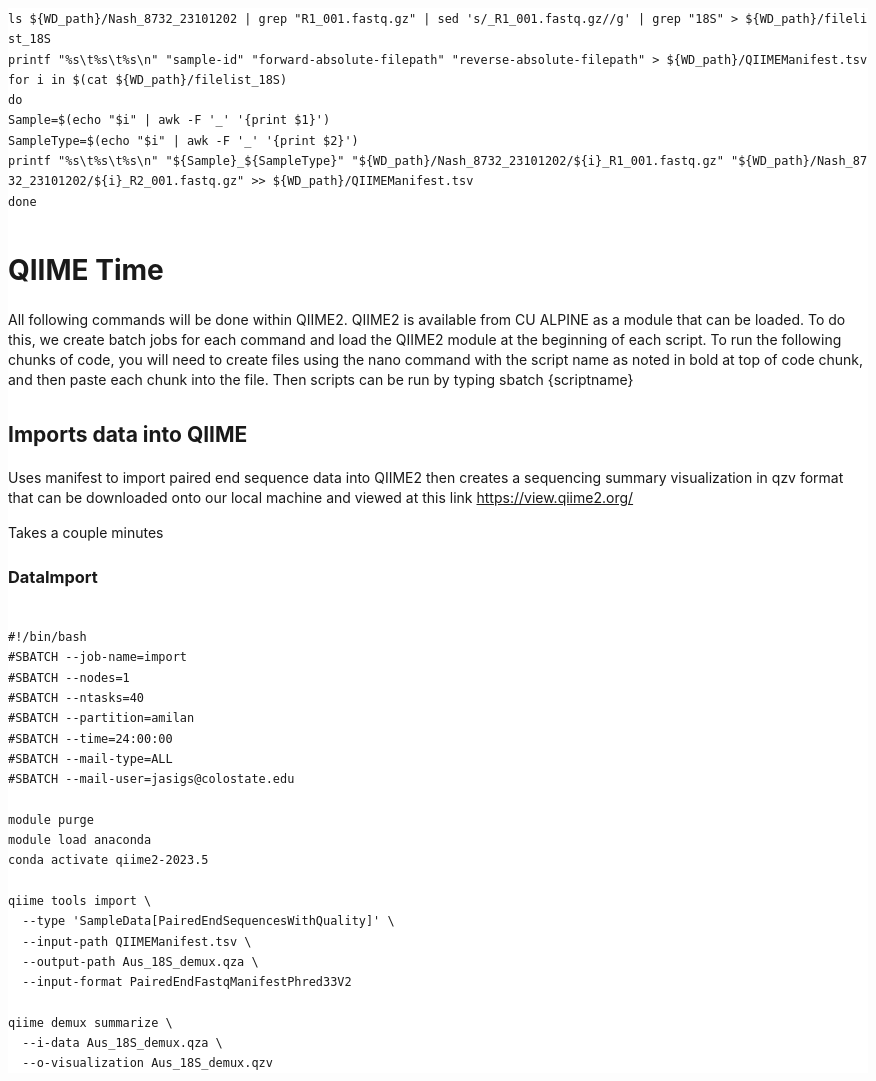 ```
ls ${WD_path}/Nash_8732_23101202 | grep "R1_001.fastq.gz" | sed 's/_R1_001.fastq.gz//g' | grep "18S" > ${WD_path}/filelist_18S
printf "%s\t%s\t%s\n" "sample-id" "forward-absolute-filepath" "reverse-absolute-filepath" > ${WD_path}/QIIMEManifest.tsv
for i in $(cat ${WD_path}/filelist_18S)
do
Sample=$(echo "$i" | awk -F '_' '{print $1}')
SampleType=$(echo "$i" | awk -F '_' '{print $2}')
printf "%s\t%s\t%s\n" "${Sample}_${SampleType}" "${WD_path}/Nash_8732_23101202/${i}_R1_001.fastq.gz" "${WD_path}/Nash_8732_23101202/${i}_R2_001.fastq.gz" >> ${WD_path}/QIIMEManifest.tsv
done
```

# QIIME Time
All following commands will be done within QIIME2. QIIME2 is available from CU ALPINE as a module that can be loaded. To do this, we create batch jobs for each command and load the QIIME2 module at the beginning of each script. To run the following chunks of code, you will need to create files using the nano command with the script name as noted in bold at top of code chunk, and then paste each chunk into the file. Then scripts can be run by typing sbatch {scriptname}

## Imports data into QIIME 
Uses manifest to import paired end sequence data into QIIME2 then creates a sequencing summary visualization in qzv format that can be downloaded onto our local machine and viewed at this link https://view.qiime2.org/

Takes a couple minutes

### DataImport
```

#!/bin/bash
#SBATCH --job-name=import
#SBATCH --nodes=1
#SBATCH --ntasks=40
#SBATCH --partition=amilan
#SBATCH --time=24:00:00
#SBATCH --mail-type=ALL
#SBATCH --mail-user=jasigs@colostate.edu

module purge
module load anaconda
conda activate qiime2-2023.5

qiime tools import \
  --type 'SampleData[PairedEndSequencesWithQuality]' \
  --input-path QIIMEManifest.tsv \
  --output-path Aus_18S_demux.qza \
  --input-format PairedEndFastqManifestPhred33V2

qiime demux summarize \
  --i-data Aus_18S_demux.qza \
  --o-visualization Aus_18S_demux.qzv
 ```
